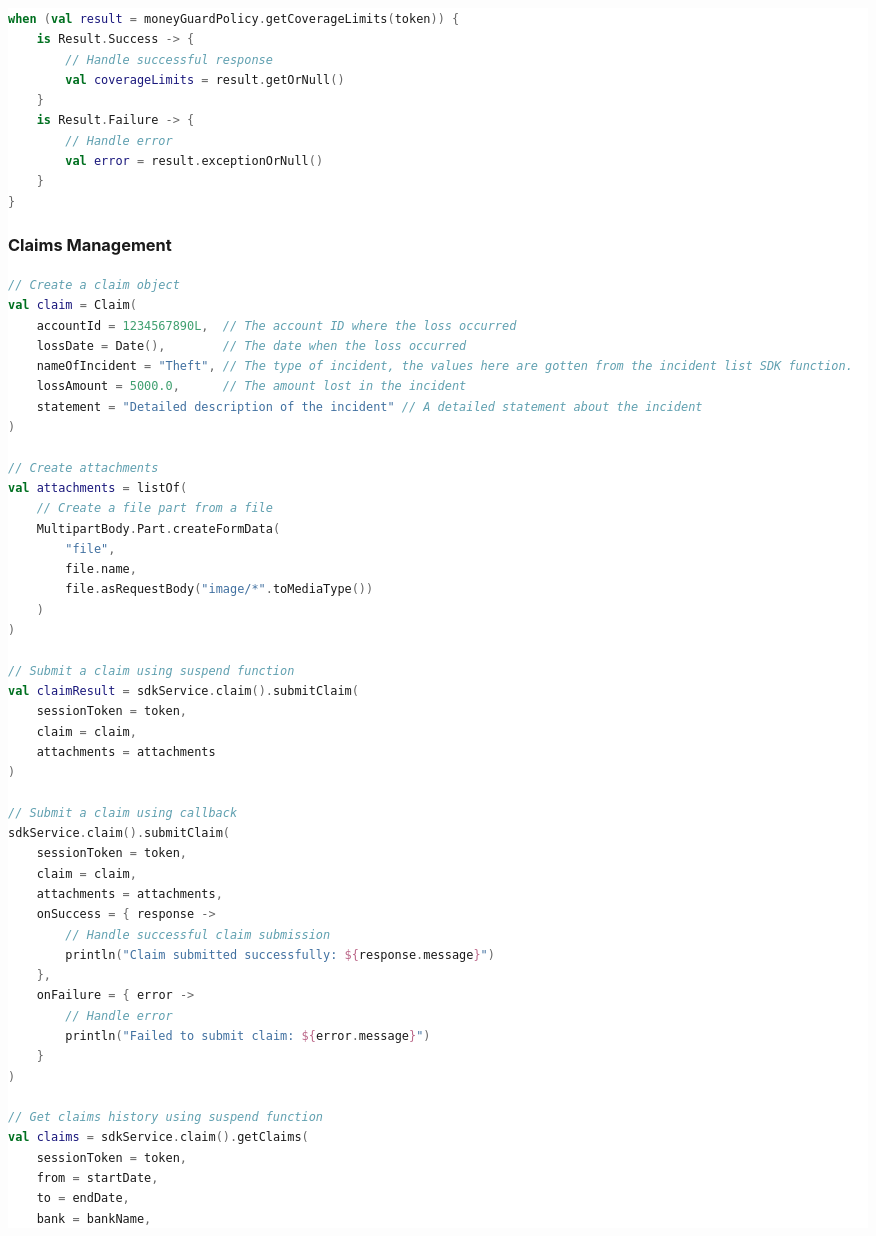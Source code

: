 ```kotlin
when (val result = moneyGuardPolicy.getCoverageLimits(token)) {
    is Result.Success -> {
        // Handle successful response
        val coverageLimits = result.getOrNull()
    }
    is Result.Failure -> {
        // Handle error
        val error = result.exceptionOrNull()
    }
}
```


### Claims Management

```kotlin
// Create a claim object
val claim = Claim(
    accountId = 1234567890L,  // The account ID where the loss occurred
    lossDate = Date(),        // The date when the loss occurred
    nameOfIncident = "Theft", // The type of incident, the values here are gotten from the incident list SDK function. 
    lossAmount = 5000.0,      // The amount lost in the incident
    statement = "Detailed description of the incident" // A detailed statement about the incident
)

// Create attachments
val attachments = listOf(
    // Create a file part from a file
    MultipartBody.Part.createFormData(
        "file",
        file.name,
        file.asRequestBody("image/*".toMediaType())
    )
)

// Submit a claim using suspend function
val claimResult = sdkService.claim().submitClaim(
    sessionToken = token,
    claim = claim,
    attachments = attachments
)

// Submit a claim using callback
sdkService.claim().submitClaim(
    sessionToken = token,
    claim = claim,
    attachments = attachments,
    onSuccess = { response ->
        // Handle successful claim submission
        println("Claim submitted successfully: ${response.message}")
    },
    onFailure = { error ->
        // Handle error
        println("Failed to submit claim: ${error.message}")
    }
)

// Get claims history using suspend function
val claims = sdkService.claim().getClaims(
    sessionToken = token,
    from = startDate,
    to = endDate,
    bank = bankName,
```